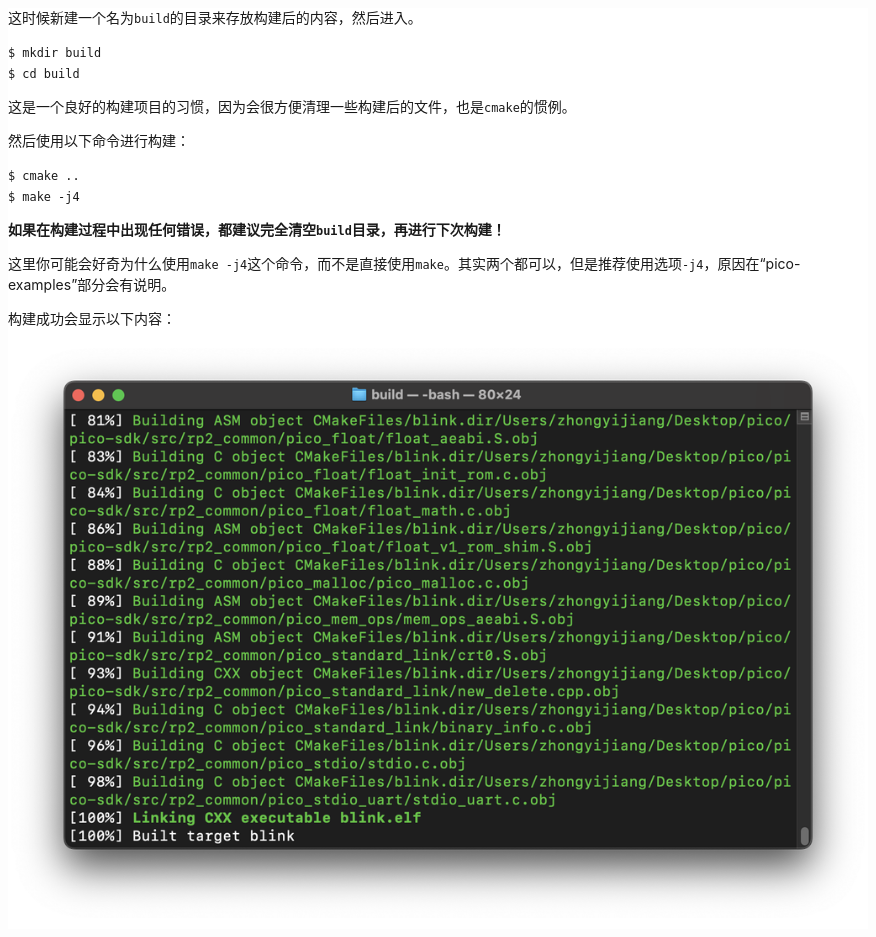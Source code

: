 ```bash
```

这时候新建一个名为`build`的目录来存放构建后的内容，然后进入。

```
$ mkdir build
$ cd build
```

这是一个良好的构建项目的习惯，因为会很方便清理一些构建后的文件，也是`cmake`的惯例。

然后使用以下命令进行构建：

```
$ cmake ..
$ make -j4
```

**如果在构建过程中出现任何错误，都建议完全清空`build`目录，再进行下次构建！**

这里你可能会好奇为什么使用`make -j4`这个命令，而不是直接使用`make`。其实两个都可以，但是推荐使用选项`-j4`，原因在“pico-examples”部分会有说明。


构建成功会显示以下内容：

<img alt="" src="/assets/images/b22072df914c4ce4959e29d1c9b0d745.png" style="box-shadow: 0px 0px 0px 0px">
